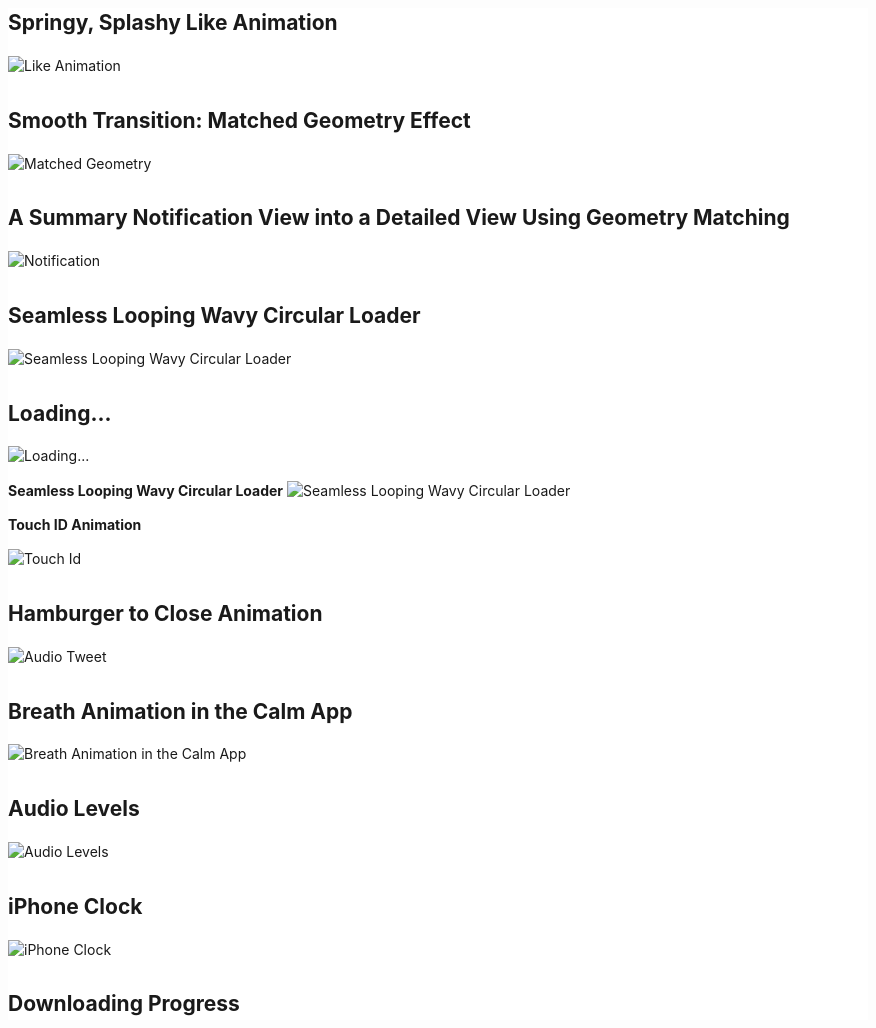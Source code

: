 ## **Springy, Splashy Like Animation**
![Like Animation](https://github.com/amosgyamfi/swiftui-animation-library/blob/master/After%20WWDC2020/Like/like_animation.gif)

## **Smooth Transition: Matched Geometry Effect**

![Matched Geometry](https://github.com/amosgyamfi/swiftui-animation-library/blob/master/After%20WWDC2020/matched_geometry.gif)

## **A Summary Notification View into a Detailed View Using Geometry Matching**
![Notification](https://github.com/amosgyamfi/swiftui-animation-library/blob/master/N/notifications.gif)

## **Seamless Looping Wavy Circular Loader**

![Seamless Looping Wavy Circular Loader](https://github.com/amosgyamfi/swiftui-animation-library/blob/master/W/wavy_circular_loader.gif)

## **Loading...**

![Loading...](https://github.com/amosgyamfi/swiftui-animation-library/blob/master/After%20WWDC2020/custom_swiftUI_loading.gif)

**Seamless Looping Wavy Circular Loader**
![Seamless Looping Wavy Circular Loader](https://github.com/amosgyamfi/swiftui-animation-library/blob/master/After%20WWDC2020/vapor.gif)

**Touch ID Animation**

![Touch Id](https://user-images.githubusercontent.com/9307959/85188387-b5100100-b2ae-11ea-89c0-7503be34edf0.gif)

## **Hamburger to Close Animation**

![Audio Tweet](https://github.com/amosgyamfi/swiftui-animation-library/blob/master/After%20WWDC2020/hamburger-to-close.gif)

## **Breath Animation in the Calm App**

![Breath Animation in the Calm App](https://github.com/amosgyamfi/swiftui-animation-library/blob/master/B/breath_calm_app.gif)

## **Audio Levels**

![Audio Levels](https://github.com/amosgyamfi/swiftui-animation-library/blob/master/A/audio_levels.gif)

## **iPhone Clock**

![iPhone Clock](https://github.com/amosgyamfi/swiftui-screen-library/blob/master/Watch%20Face/iphone_clock.gif)

## **Downloading Progress**
